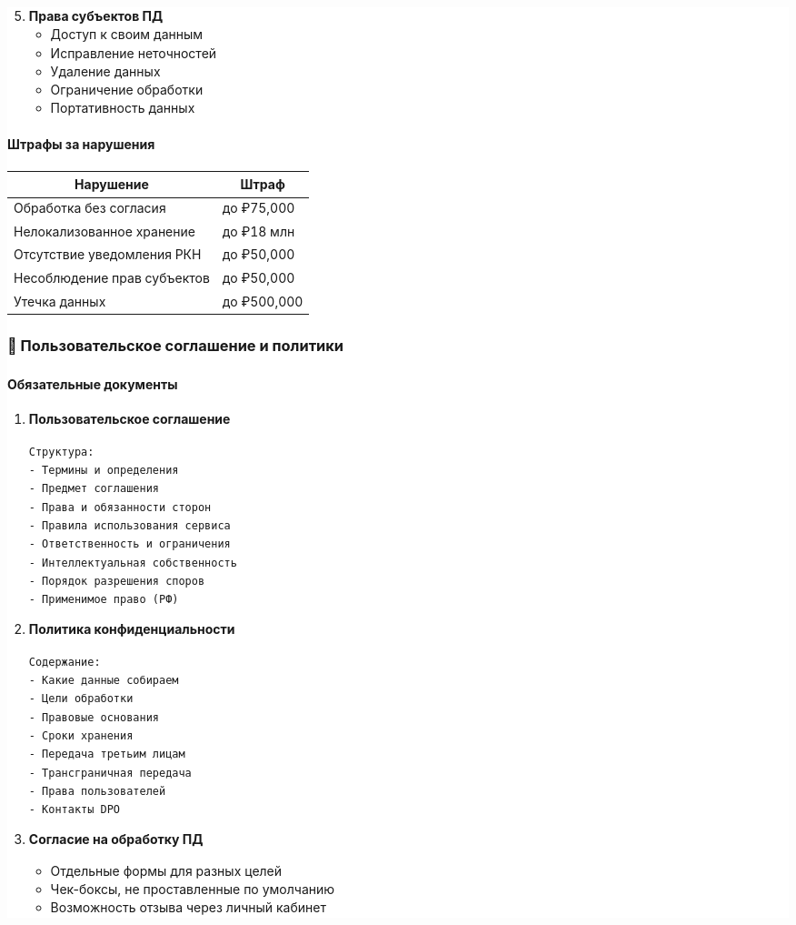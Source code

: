 5. **Права субъектов ПД**
   - Доступ к своим данным
   - Исправление неточностей
   - Удаление данных
   - Ограничение обработки
   - Портативность данных

#### Штрафы за нарушения

| Нарушение | Штраф |
|-----------|-------|
| Обработка без согласия | до ₽75,000 |
| Нелокализованное хранение | до ₽18 млн |
| Отсутствие уведомления РКН | до ₽50,000 |
| Несоблюдение прав субъектов | до ₽50,000 |
| Утечка данных | до ₽500,000 |

### 📜 Пользовательское соглашение и политики

#### Обязательные документы

1. **Пользовательское соглашение**
   ```
   Структура:
   - Термины и определения
   - Предмет соглашения
   - Права и обязанности сторон
   - Правила использования сервиса
   - Ответственность и ограничения
   - Интеллектуальная собственность
   - Порядок разрешения споров
   - Применимое право (РФ)
   ```

2. **Политика конфиденциальности**
   ```
   Содержание:
   - Какие данные собираем
   - Цели обработки
   - Правовые основания
   - Сроки хранения
   - Передача третьим лицам
   - Трансграничная передача
   - Права пользователей
   - Контакты DPO
   ```

3. **Согласие на обработку ПД**
   - Отдельные формы для разных целей
   - Чек-боксы, не проставленные по умолчанию
   - Возможность отзыва через личный кабинет

